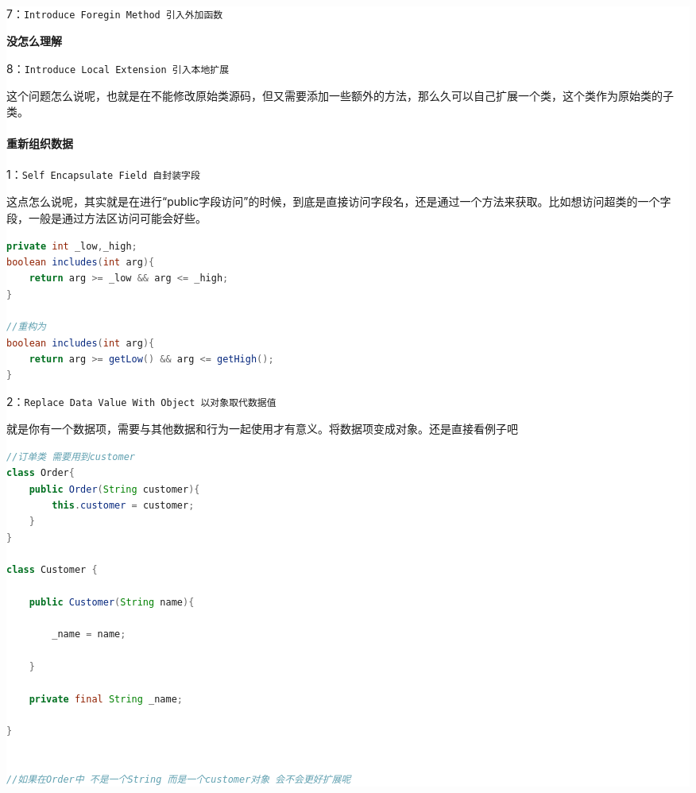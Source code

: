 

7：`Introduce Foregin Method 引入外加函数`

**没怎么理解**



8：`Introduce Local Extension 引入本地扩展`

这个问题怎么说呢，也就是在不能修改原始类源码，但又需要添加一些额外的方法，那么久可以自己扩展一个类，这个类作为原始类的子类。



#### 重新组织数据

1：`Self Encapsulate Field 自封装字段`

这点怎么说呢，其实就是在进行“public字段访问”的时候，到底是直接访问字段名，还是通过一个方法来获取。比如想访问超类的一个字段，一般是通过方法区访问可能会好些。

```java
private int _low,_high;
boolean includes(int arg){
    return arg >= _low && arg <= _high;
}

//重构为
boolean includes(int arg){
    return arg >= getLow() && arg <= getHigh();
}
```



2：`Replace Data Value With Object 以对象取代数据值`

就是你有一个数据项，需要与其他数据和行为一起使用才有意义。将数据项变成对象。还是直接看例子吧

```java
//订单类 需要用到customer
class Order{
    public Order(String customer){
        this.customer = customer;
    }
}

class Customer {

	public Customer(String name){

		_name = name;

	}

	private final String _name;

}


//如果在Order中 不是一个String 而是一个customer对象 会不会更好扩展呢
```
